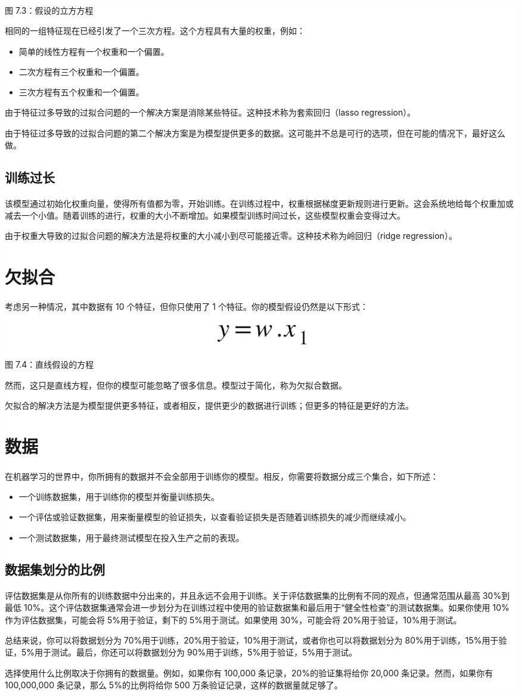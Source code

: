 图 7.3：假设的立方方程

相同的一组特征现在已经引发了一个三次方程。这个方程具有大量的权重，例如：

+   简单的线性方程有一个权重和一个偏置。

+   二次方程有三个权重和一个偏置。

+   三次方程有五个权重和一个偏置。

由于特征过多导致的过拟合问题的一个解决方案是消除某些特征。这种技术称为套索回归（lasso regression）。

由于特征过多导致的过拟合问题的第二个解决方案是为模型提供更多的数据。这可能并不总是可行的选项，但在可能的情况下，最好这么做。

## 训练过长

该模型通过初始化权重向量，使得所有值都为零，开始训练。在训练过程中，权重根据梯度更新规则进行更新。这会系统地给每个权重加或减去一个小值。随着训练的进行，权重的大小不断增加。如果模型训练时间过长，这些模型权重会变得过大。

由于权重大导致的过拟合问题的解决方法是将权重的大小减小到尽可能接近零。这种技术称为岭回归（ridge regression）。

# 欠拟合

考虑另一种情况，其中数据有 10 个特征，但你只使用了 1 个特征。你的模型假设仍然是以下形式：

![图 7.4：直线假设的方程](img/B15019_07_04.jpg)

图 7.4：直线假设的方程

然而，这只是直线方程，但你的模型可能忽略了很多信息。模型过于简化，称为欠拟合数据。

欠拟合的解决方法是为模型提供更多特征，或者相反，提供更少的数据进行训练；但更多的特征是更好的方法。

# 数据

在机器学习的世界中，你所拥有的数据并不会全部用于训练你的模型。相反，你需要将数据分成三个集合，如下所述：

+   一个训练数据集，用于训练你的模型并衡量训练损失。

+   一个评估或验证数据集，用来衡量模型的验证损失，以查看验证损失是否随着训练损失的减少而继续减小。

+   一个测试数据集，用于最终测试模型在投入生产之前的表现。

## 数据集划分的比例

评估数据集是从你所有的训练数据中分出来的，并且永远不会用于训练。关于评估数据集的比例有不同的观点，但通常范围从最高 30%到最低 10%。这个评估数据集通常会进一步划分为在训练过程中使用的验证数据集和最后用于“健全性检查”的测试数据集。如果你使用 10%作为评估数据集，可能会将 5%用于验证，剩下的 5%用于测试。如果使用 30%，可能会将 20%用于验证，10%用于测试。

总结来说，你可以将数据划分为 70%用于训练，20%用于验证，10%用于测试，或者你也可以将数据划分为 80%用于训练，15%用于验证，5%用于测试。最后，你还可以将数据划分为 90%用于训练，5%用于验证，5%用于测试。

选择使用什么比例取决于你拥有的数据量。例如，如果你有 100,000 条记录，20%的验证集将给你 20,000 条记录。然而，如果你有 100,000,000 条记录，那么 5%的比例将给你 500 万条验证记录，这样的数据量就足够了。
